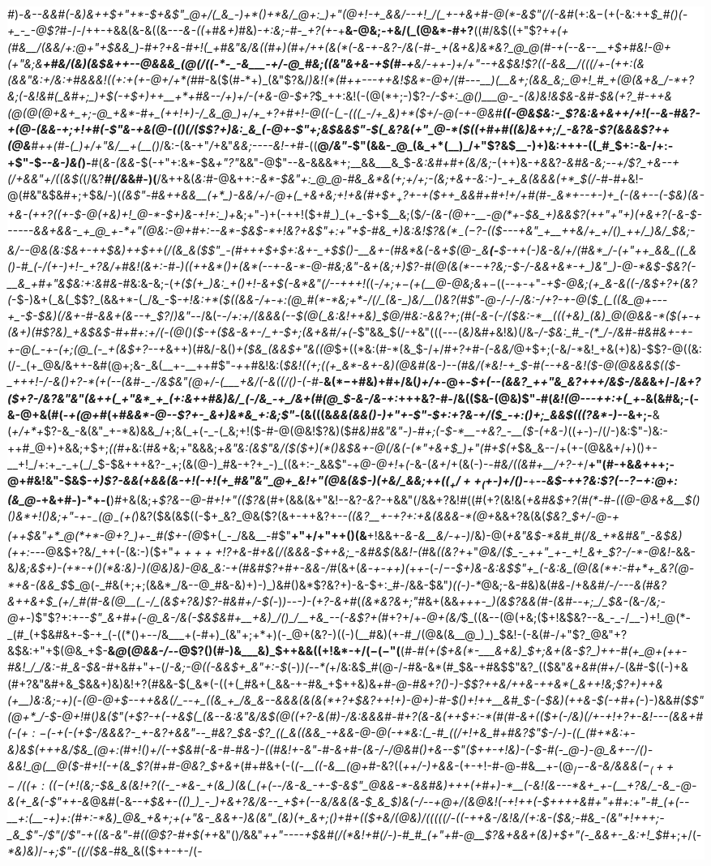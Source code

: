 _#_)-_&--&&#(-&)&++$+"+*-$+&$"_@+/(_&_-)+*()+*&/_@+:_)+"(@+!-+_&&/--+!_/(_+-+&+#-@(*-&$"(/(-&#_(+:&$-(+$(-&:++_$_#()(-+_-_-@$?_#-/-/++-+&&(&-&((&--_-&-((_+#_&+)_#&)-*+:&;-#-_+?(+-*+__&-@&;_-_+&/(_(@&*-#+?__((_#_/&$((+"$?+*+(_+(#&__/(&&/+:_@+"+$&&_)-#+?+&-#+!(_+#&"&/&((#+)(#+/++(&(*(-&-+-&?-/&(-#-_+(&+&)&*&?_@_@(#-+(--&--__+$+#&!-@+(+"&;&__+_#&/(&_)(&_$&++--@&&&_(@(/((-*-_-&___-+/-@_#&;((&"&+&-+$(#_-+__&_/_-++-)+/+"_--+&$&!$?((-&&__/(((/+-(++:(&(&&"&:+/&:+#&&&!((+:+_(+-*_@+/+*(#_#-&($(#-*+)_(&"$?&/___)&!(*(#+_+---++&!_$&*-@+/(#---__)(__&+;(&&_&;_@+!_#_+(@(&+&_/-*+?&;(-&!&#(_&#+;_)+$(-+$+)++__+*+#&--/+)+/-(+&-@-$+?_$_++:&!(-(@(*+;-)$?-*_/-$+:_@()___@-_-(&)&!&$&-&#-$&(+?_#-++&(@(@(@+&+_+;-@_+&*-#+_(++!+)-/_&_@_)+/+_+?+#+!-@((-(_-(((_-/+_&)+*($+/-@(_-$+$-@&#__(_(-_@&$&:-_$?&:&_+&++_/+!(--&-#&?-+(@-_(&&-+;+!+#(-$"&-+&(@-(()(/($$?+)&:_&_(-@+-$"+;&$&&$"-$(_&?&(+"_@-*($((+#+#((&)&++;_/_-&?&-$?(&&&$?++(@&__#++(#-(_)+/+"&/__+*_(__()_/&:-(&-+"_/_+&"_&&;----&!-+_#-((__@_/&"-_$"(&&-_@_(&_+*(__)_/+"$?&$__-)+)&:+++-((_#_$+:-&-/+:-+$"-$_--&-)&(_)-__#(_&-(&&_-$(-+"+:&*-$&_+"$?$"_&&"-@$"--&-&&&*+;__&&___&_$_-&:&#+#+(&/&;_-($+$+)&-_+&_&?_-&#&-&;--+/$?_+&--+(/+&&"+/((&$(_(/&?___#(/&_&#-)(__/&++&(_&:_#-@&++:-_&*-$&"+:_@_@-#&_&*&(+;+/+;-(&;+&+-&:-)-_+_&(&&&(+*_$(/-#-#+_&!-@(#&"&$&#+;+$&/-)(*(&$"-#&++&&__(+*_)-&&/+/-@+(_+&+&;+!+&(#+$+$_+$?+-_+($++_&&#+#+!+/+#(#-_&*+--+-)+_(-(&+--(-$&)(&_-+&-(_++?((+-_$-@(+&)+!_@-*-$+)&-+!+:_)+*&;+"-)+(-++!($+#_)_(+_-$+$__&;($_/-(&-(@+-__-@(*+_-*_$&_+)&&$?(++"+"+)_(+&+?(-&-_$------&&+&&-_+_@_+-*+"(@&:-@+#+:--&*-$&$-*+!&?+&$"+:+"+$-#&_+)&:&!$?&$(*_-(-$?-(($---+&"_+__++&/+_+/()_++/_)&/_$&;-_&/_--@&(&:_$&+-++$&)_++$++(/(&_&($$"_-(#+++$+$+:&+-_+$_$()-__&+-(#&*&(-&+$(@-_&__(-__$-++(-)&-&/+/(#&*_/-(+"++_&&_((_&()-#_(-/(+-)+!-_+?&/+#&!(&+:-#-)((++&*()+(&*(--+-&-*-@-#&;&"-&+(&;+)$?-*_#(@(&(*-$-+$?&;-$-/-&&+&*-+_)&"_)-@-*&$-$&?(-__&_+#+"&$&:+:&#&-_#&:&-&;-(_+($(+_)&:_+()+!-&+$(-&*&"(/--+$+$+!(_(_-/+;+$-$(+(__@-@&;&_+$-$((--+-+"-*+$-@&;(+_&-&((-/&$+?+(&?(*-$-)&+(_&(_$$?_(&&+*-(_/&_-$_-+!&:+*($((&&-/+-+:(@_#(*-*&;+*-/(/_(&-_)&/__()&?(#$"-@-/-/-/&:-/+?-+-@($_(_((&_@+---+_-$-$&)(/&+-#-&&+(&--+_$?_/_)&"_--/&(-*-/+:+/(_&&&(_--$(@(_&:&!++&)_$_@_/_#&:-&&?+;(#(-&_-(-/($&:-*__(((+&)_(&)_@(@&&-*($(+-+(&+)(#$?&)_+&$&$-#+#+:+/(-(@()($-+($&-&+-/_+-$+;(&_+&#_/+(-*$"&&_$(/-+&"(((---(_&)_&_#+_&!&)(/&*-/-$&:_#_-(*_/-/&#-#&#&+-+-+-@(_-+-(+;(@_(-_+(&$+?--+*&++)(#&/-&()_+($&_(&&$+"&((@_$+((*&:(#-*(&_$-/+/_#+?+#-(-&&/_@+$+;(-&/-*&!_+&(+)&)-$$?-@((&:(/-_(+_@&/&++-&#(@+;&-_&(__+-__++#$"-*+*+#&!&:(*_$&!((+;((+_&*-&+-&)(@&#(&-)--(#&/(*&!-+_$-#(--+&-&!($-@(@&&&$((_$-_+++!-/-&()+?-*(+(--(&#-_-/&$&"(@+/-(___+&/(*_-&((/()-(-#_-__&$(*-$+#&)+#+/&(_)+/+_-@+-_$+(--(&&?_++"&_&?+++/&$-/&&_&+/-/_&+?($+?-/&?&"&"(&++(_+"&*_+_(+:&++#&)&/_(-/&_-+_/&+(#(@_$-&-/&-+:_+++&?-#-/&(($&-(@&)$"-#(*&!(@---++:+(_+-*&(&#&;-(-&-@+&(#(-_+(@+#_(+#_&&*-@--$?+-_&+)&*&_+:&;$"-_(&(((&_&&(&&()-)+"+-$"-$+:+?&-+/($_-+:()+;_&&$($(($?&*-)--_&+;-__&(_+/+*+_$?-&_-&(&"_+-*&)&&_/+;&(_+(-_-(_&;+!($-#-@(@&!$?&)($_#&)___#&"&"-)-#+;(-_$-*__-+&?_-__($-(+&-)_((_+_-)-/(/-)&:$"-)&:-++#_@+)+&&;+$+;_((#+_&:(#_&+_&;+"&&&;+_&"&:(&$"&/($($+)(*()&$&+-@(/&(-$(*$"+&+$_)+"(#+$(+_$&_&--/+(+-(@&&+/+)()+-__+!_/+:+_-_+(_/_$-$&+++&?-_+;(&(@-)_#&-+?+_-)_((&+:-_&&$"-+_@-@+!_+_(_-&-(_&+_/+(&(-)-*-*_#&/((&#+__/+?-+_/__+"(#-+&_&$+$_++;-@+#&!&"-$&$-*+)$?-&&(+&&(&-+!(-+!(+_#&"&"_@+_&!+"(@&(&$-)(+&/_&&;++($(_+/++_(+$-)+/()-*__+__--*_&_$-++?&:$?(--_$?-$+:_@+:(&_@-*+&+#-)-*+-(__)_#_+&(&;+*$?&--@-#+!+"(($?&*(#+(&&(&+"&!--&?_-&?-_+&&"(/&&+?&!_#_((#(+$?($&!&(_+&#&$+?(#(*-#-((@-@&+&__$()()&*+!()&;+"-+-$_-(@_-($+(_)&?($&(&$((-$+_&?_@&($?(&+-++&?+_--((&?__+-+?+:+&(&&*&*-*(@+_&&+?&(&(_$&?_$+/-@-+(++$&"+*_@(*+*-@+?_)+-_#($+-(@_$+(_-_/&&__-#$"__+"+/+"++()(&__+!&&+-_&-&__&/-+-)_/&)-@(_+*&"&$-*&#_#(/&_+*&#&"_-&$&)(++:---*_@&$+?&/_++(-(&:-)($+"_$+++++!$?+&-#+&(/(&&&-$++&;_-&#&$(_&_&!-(_#&*((&?+*+"_@&/($_-_++"_+-_+!_&+_$?-/-*-@&!-_&&-&_)&;&$+)-(+*-+()(*&:&)-)(@&)&)-@&_&:-+(#&#$?+#+-&&-/_#(&+(_&_-_+-++)(_+*+*-(-/_$-$-$+)&-&:&$$"+_(-&:&_(@(&(*+:-#+*+_&?(@-*+&-(&&_$_$_@(-_#&(+;+;(&&*_/&--@_#&-&)+)-)_)&#()&*$?&?+)-&-$+:_#-/&&-$&"_)((-)-*_@&;-&-#&)&$($_#&_-/+&_&_#_/-/---&(#&?&++&+$_(+/_#(#-&(@__(_-/_(&$+?&)$?-#&#+/-$(_-)_)---)-(+?-&+#_(_(&*&?&$+;$"_#&+(&&*+++*-*_)(&$?&&(#-(&#--+;_/_$&-(*&-_/&;-@+-_)$"$?+:+--_$"_&+#+(-@_&-/&(-$&$&#+__+&)_/()_/__+&_--(-&$?+(_#+?+/+-_@+(&/_$_((&--(@(+&;($+!&$&?--&_-_-/__-)+!_@(*-_(#_(+$&#&+_-_$-+_(-((*()+--/&___+(-#+)_(&"+;+*+)(-_@+(&?-)((-)(__#&)(+-#_/(@&(&__@_)_)_$&!-(-&(#-/+"$?_@&"+?&$&:+"+$(@&_+$-__&_@_(_@&&-/--_@$?()(#-)&___&)_$++&&((+!&*-$+/(-(-$"(__(___#-#(+($+&(*-___&+&)_$+;&+_(&*-*$?_)++-#(+_@+(++-#&!_/_/&:-#_&-$&_-#_+&#+"+-(/_-&;-@((-&&$+_&"+:-$_(-)_)(--*(_+/&:&$_#(@-/-#&-&*(#_$&-+#&$$"&?_(($&"_&+*&#(#+/-*_(&#-$((-)+&(#+?&"&#+&_$&&+)&)&!+?(#&&-$(_&*(-((+(_#&+(_&&-+-#&_+$++&)&*+#-@-#_&+?()-)-$$?++&/++&-++&*(_&++!&;$?+)++&(+__)&:&;_-+)(-(@-@+$--++&&(/_--+_((&_+_/&_&--&&&(&(&(*+?+$&?+_+!+)-@+)-#-$()+!++__&#_$-(-$&)(++&-$(-+#_+(*-)-)&&_#($$"(@+*_/-$-@+!_#(*_)&($"(+$?-+(-_+&$(_(&--&:&"&/&$(@((+?-_&_(#_)-/&:_&&_&#-#+?(&-&(++$+:-*(#(#-&+(($+(-/&)(/+-+!+?_+-_&!--_-(_&_&_+#(-($+:-$(-+(-(+$-/&&&?-_+-&?+&&"--_#&?_$&-$?_((_&((&&_-+&&-@-@(-+*&:(_-#_((/+!+&_#+#&?$"_$-/-)-((_(#+*&:+-&)&$(+++&/_$&_(@+:(#+!()+/(-+$&#(-&_-#-#&-_)-((#&!+-&"-#-&+#-(&_-/-/_@&#()+&--$"($++_-+!&)-(-$-#(-_@-)-@_&+--/()-&&!_@(__@($-#+!(-+(&_$?(#+#-@&?_$+&+*(#+#&+(-(*(-__((-*_&__(@+#_-&?((_++/-)+&&-_(+-+!-#-@-#&__+-$(@_/-$-*&-&/&&&$(-_(++-/((+:((-(+!($&;-$&_&(&!+?((-_-*&-_+(&_)(&(_(+(--/&-&_-+-$-&$"_@&&-*-&&#&)+++(+#+)-*__(-&!(&---*&+_+-(__+?&/_-&_-@-&(+_&(-$"+*_+-&_@&#(-&--*+$&+-(()_)_-_)+&+?&/&--_+$+(--&/&&(&-$_&_$_)&(-/--_+_@+/(&_@&!(-+!_++(-$++++&#+"+#+:+"-#_(+(--__+:(__-+)+:(#+:-*&)_@&_+&+;+(+"&-_&&+-)&(&"_(&)(+_&+;()+#+(($+&_/(@&)_/(((((/-_((-_+_+&-/&!&/(_+:&-($&;-#&_-(&"+!+++;-_&_$"-/$"(/$"-+((&-&"-#_((@$?-#+$(++*&"()_/_&&"_++"----+$&#(/(*&!+#(/-)-#_#_(+"+#-@__$?&+&&+$($&)+$+"(-_&&+-_&:+!_$_#+;+/(_-*&)&)_/_-+;$"-((/($&_-#&_&(($++-+-/(-